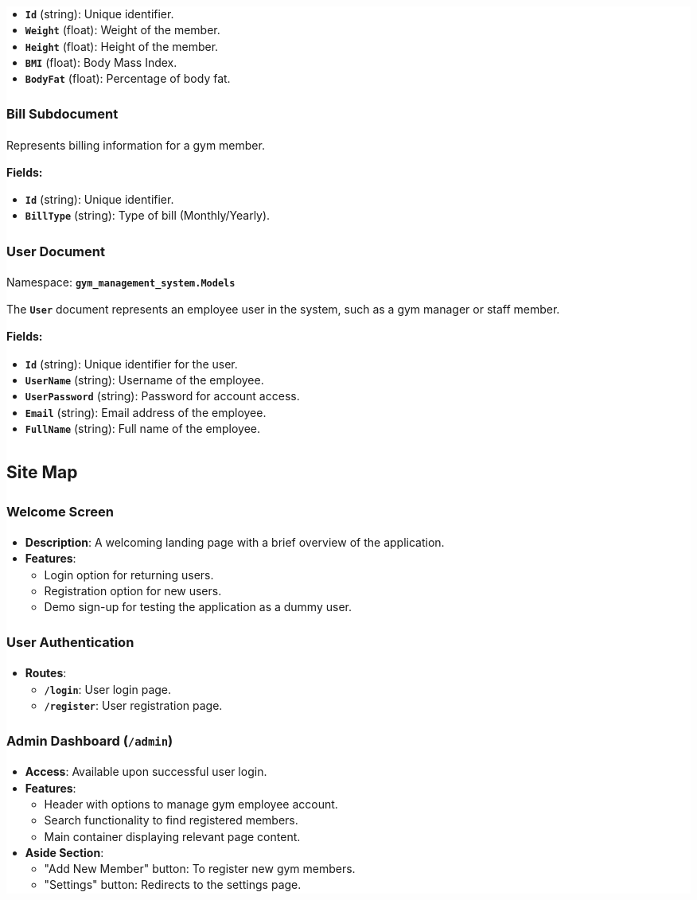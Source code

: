- **`Id`** (string): Unique identifier.
- **`Weight`** (float): Weight of the member.
- **`Height`** (float): Height of the member.
- **`BMI`** (float): Body Mass Index.
- **`BodyFat`** (float): Percentage of body fat.

### **Bill Subdocument**

Represents billing information for a gym member.

**Fields:**

- **`Id`** (string): Unique identifier.
- **`BillType`** (string): Type of bill (Monthly/Yearly).

### **User Document**

Namespace: **`gym_management_system.Models`**

The **`User`** document represents an employee user in the system, such as a gym manager or staff member.

**Fields:**

- **`Id`** (string): Unique identifier for the user.
- **`UserName`** (string): Username of the employee.
- **`UserPassword`** (string): Password for account access.
- **`Email`** (string): Email address of the employee.
- **`FullName`** (string): Full name of the employee.

## Site Map

### Welcome Screen

- **Description**: A welcoming landing page with a brief overview of the application.
- **Features**:
    - Login option for returning users.
    - Registration option for new users.
    - Demo sign-up for testing the application as a dummy user.

### User Authentication

- **Routes**:
    - **`/login`**: User login page.
    - **`/register`**: User registration page.

### Admin Dashboard (**`/admin`**)

- **Access**: Available upon successful user login.
- **Features**:
    - Header with options to manage gym employee account.
    - Search functionality to find registered members.
    - Main container displaying relevant page content.
- **Aside Section**:
    - "Add New Member" button: To register new gym members.
    - "Settings" button: Redirects to the settings page.

